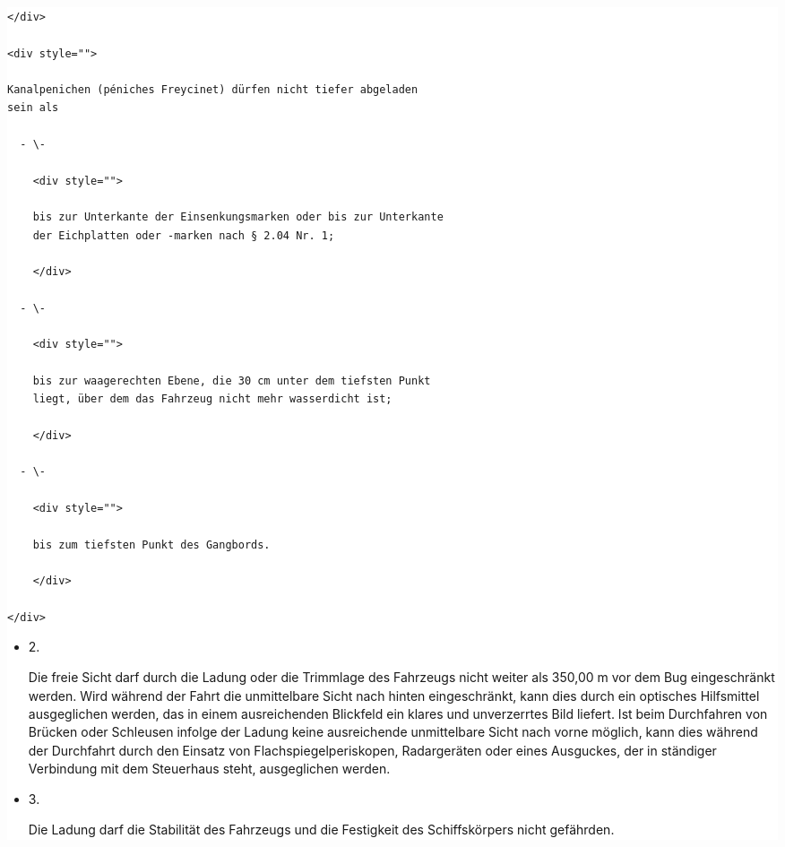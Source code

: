     </div>
    
    <div style="">
    
    Kanalpenichen (péniches Freycinet) dürfen nicht tiefer abgeladen
    sein als
    
      - \-
        
        <div style="">
        
        bis zur Unterkante der Einsenkungsmarken oder bis zur Unterkante
        der Eichplatten oder -marken nach § 2.04 Nr. 1;
        
        </div>
    
      - \-
        
        <div style="">
        
        bis zur waagerechten Ebene, die 30 cm unter dem tiefsten Punkt
        liegt, über dem das Fahrzeug nicht mehr wasserdicht ist;
        
        </div>
    
      - \-
        
        <div style="">
        
        bis zum tiefsten Punkt des Gangbords.
        
        </div>
    
    </div>

  - 2\.
    
    <div style="">
    
    Die freie Sicht darf durch die Ladung oder die Trimmlage des
    Fahrzeugs nicht weiter als 350,00 m vor dem Bug eingeschränkt
    werden. Wird während der Fahrt die unmittelbare Sicht nach hinten
    eingeschränkt, kann dies durch ein optisches Hilfsmittel
    ausgeglichen werden, das in einem ausreichenden Blickfeld ein klares
    und unverzerrtes Bild liefert. Ist beim Durchfahren von Brücken oder
    Schleusen infolge der Ladung keine ausreichende unmittelbare Sicht
    nach vorne möglich, kann dies während der Durchfahrt durch den
    Einsatz von Flachspiegelperiskopen, Radargeräten oder eines
    Ausguckes, der in ständiger Verbindung mit dem Steuerhaus steht,
    ausgeglichen werden.
    
    </div>

  - 3\.
    
    <div style="">
    
    Die Ladung darf die Stabilität des Fahrzeugs und die Festigkeit des
    Schiffskörpers nicht gefährden.
    
    </div>
